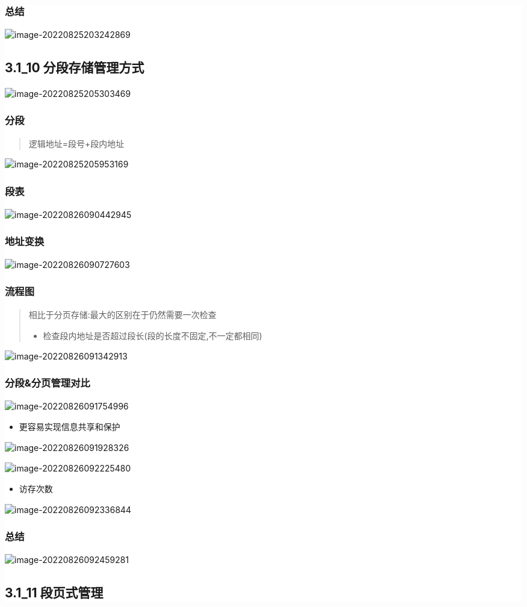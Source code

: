### 总结

![image-20220825203242869](https://cdn.jsdelivr.net/gh/DZX-hhh/Pictures/images/202208252032170.png)

## 3.1_10 分段存储管理方式

![image-20220825205303469](https://cdn.jsdelivr.net/gh/DZX-hhh/Pictures/images/202208252053146.png)

### 分段

> 逻辑地址=段号+段内地址

![image-20220825205953169](https://cdn.jsdelivr.net/gh/DZX-hhh/Pictures/images/202208252059122.png)

### 段表

![image-20220826090442945](https://cdn.jsdelivr.net/gh/DZX-hhh/Pictures/images/202208260904581.png)

### 地址变换

![image-20220826090727603](https://cdn.jsdelivr.net/gh/DZX-hhh/Pictures/images/202208260907742.png)

### 流程图

> 相比于分页存储:最大的区别在于仍然需要一次检查
>
> - 检查段内地址是否超过段长(段的长度不固定,不一定都相同)

![image-20220826091342913](https://cdn.jsdelivr.net/gh/DZX-hhh/Pictures/images/202208260913191.png)

### 分段&分页管理对比

![image-20220826091754996](https://cdn.jsdelivr.net/gh/DZX-hhh/Pictures/images/202208260917993.png)

- 更容易实现信息共享和保护

![image-20220826091928326](https://cdn.jsdelivr.net/gh/DZX-hhh/Pictures/images/202208260919940.png)

![image-20220826092225480](https://cdn.jsdelivr.net/gh/DZX-hhh/Pictures/images/202208260922968.png)

- 访存次数

![image-20220826092336844](https://cdn.jsdelivr.net/gh/DZX-hhh/Pictures/images/202208260923726.png)

### 总结

![image-20220826092459281](https://cdn.jsdelivr.net/gh/DZX-hhh/Pictures/images/202208260925871.png)

## 3.1_11 段页式管理
